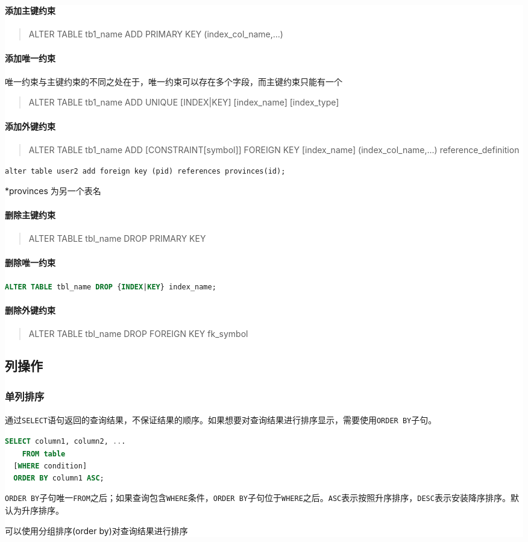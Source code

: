 

#### 添加主键约束

> ALTER TABLE tb1_name ADD  PRIMARY KEY (index_col_name,...)

#### 添加唯一约束

唯一约束与主键约束的不同之处在于，唯一约束可以存在多个字段，而主键约束只能有一个

> ALTER TABLE tb1_name ADD  UNIQUE [INDEX|KEY] [index_name] [index_type]



#### **添加外键约束**

>ALTER TABLE tb1_name ADD [CONSTRAINT[symbol]] FOREIGN KEY [index_name] (index_col_name,...) reference_definition

```
alter table user2 add foreign key (pid) references provinces(id);
```

*provinces 为另一个表名



#### 删除主键约束

> ALTER TABLE tbl_name DROP PRIMARY KEY

#### 删除唯一约束

```sql
ALTER TABLE tbl_name DROP {INDEX|KEY} index_name;
```

#### **删除外键约束**

> ALTER TABLE tbl_name DROP FOREIGN KEY fk_symbol





## **列操作**

### 单列排序

通过`SELECT`语句返回的查询结果，不保证结果的顺序。如果想要对查询结果进行排序显示，需要使用`ORDER BY`子句。

```sql
SELECT column1, column2, ...
	FROM table
  [WHERE condition]
  ORDER BY column1 ASC;
```

`ORDER BY`子句唯一`FROM`之后；如果查询包含`WHERE`条件，`ORDER BY`子句位于`WHERE`之后。`ASC`表示按照升序排序，`DESC`表示安装降序排序。默认为升序排序。

可以使用分组排序(order by)对查询结果进行排序
